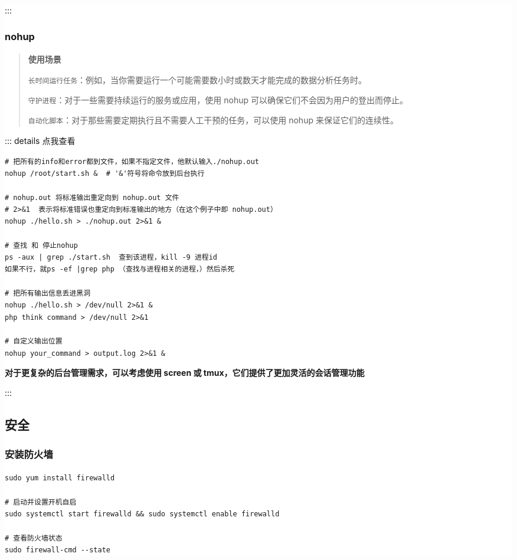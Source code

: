 :::


### nohup

> **使用场景**
> 
>`长时间运行任务`：例如，当你需要运行一个可能需要数小时或数天才能完成的数据分析任务时。
> 
>`守护进程`：对于一些需要持续运行的服务或应用，使用 nohup 可以确保它们不会因为用户的登出而停止。
> 
>`自动化脚本`：对于那些需要定期执行且不需要人工干预的任务，可以使用 nohup 来保证它们的连续性。
> 
::: details 点我查看
````
# 把所有的info和error都到文件，如果不指定文件，他默认输入./nohup.out
nohup /root/start.sh &  # '&'符号将命令放到后台执行

# nohup.out 将标准输出重定向到 nohup.out 文件
# 2>&1  表示将标准错误也重定向到标准输出的地方（在这个例子中即 nohup.out）
nohup ./hello.sh > ./nohup.out 2>&1 &  

# 查找 和 停止nohup
ps -aux | grep ./start.sh  查到该进程，kill -9 进程id
如果不行，就ps -ef |grep php （查找与进程相关的进程，）然后杀死

# 把所有输出信息丢进黑洞
nohup ./hello.sh > /dev/null 2>&1 &
php think command > /dev/null 2>&1

# 自定义输出位置
nohup your_command > output.log 2>&1 &
````

**对于更复杂的后台管理需求，可以考虑使用 screen 或 tmux，它们提供了更加灵活的会话管理功能**

:::





## 安全

### 安装防火墙
````
sudo yum install firewalld

# 启动并设置开机自启
sudo systemctl start firewalld && sudo systemctl enable firewalld

# 查看防火墙状态
sudo firewall-cmd --state
````
